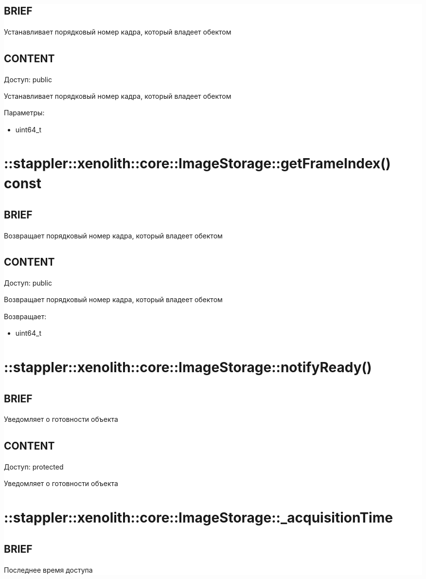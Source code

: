 ## BRIEF

Устанавливает порядковый номер кадра, который владеет обектом

## CONTENT

Доступ: public

Устанавливает порядковый номер кадра, который владеет обектом

Параметры:
* uint64_t


# ::stappler::xenolith::core::ImageStorage::getFrameIndex() const

## BRIEF

Возвращает порядковый номер кадра, который владеет обектом

## CONTENT

Доступ: public

Возвращает порядковый номер кадра, который владеет обектом

Возвращает:
* uint64_t

# ::stappler::xenolith::core::ImageStorage::notifyReady()

## BRIEF

Уведомляет о готовности объекта

## CONTENT

Доступ: protected

Уведомляет о готовности объекта

# ::stappler::xenolith::core::ImageStorage::_acquisitionTime

## BRIEF

Последнее время доступа

